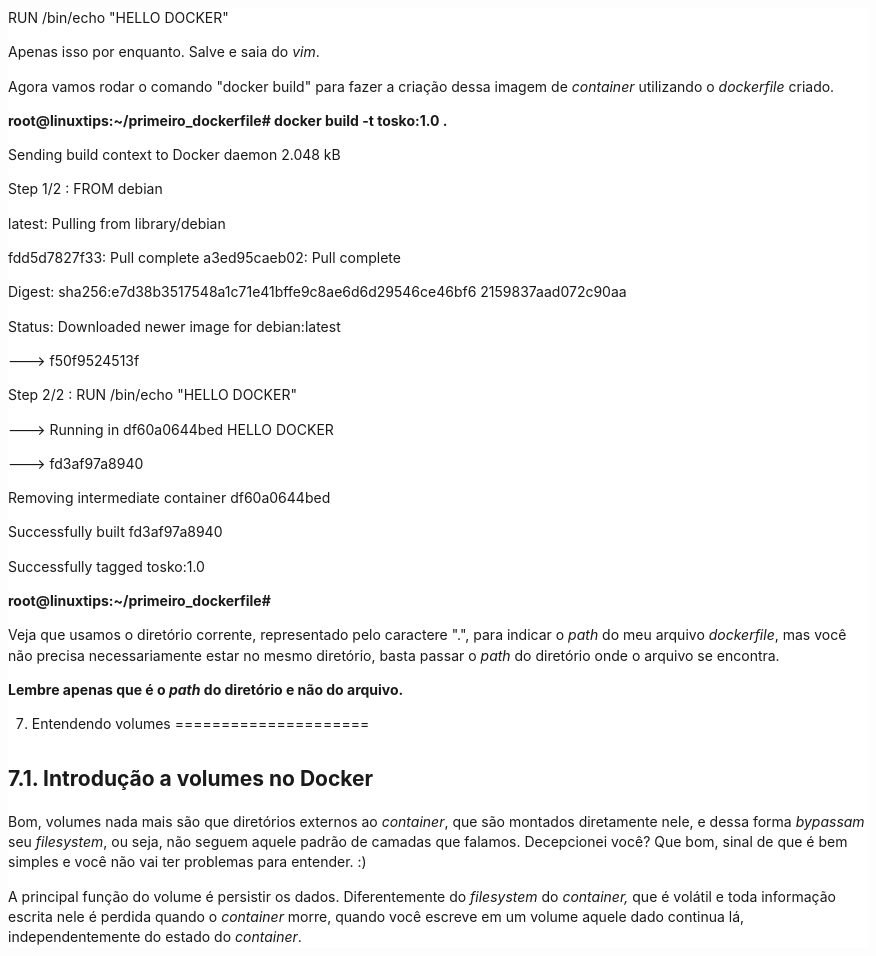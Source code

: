 RUN /bin/echo "HELLO DOCKER"

Apenas isso por enquanto. Salve e saia do *vim*.

Agora vamos rodar o comando "docker build" para fazer a criação dessa
imagem de *container* utilizando o *dockerfile* criado.

**root\@linuxtips:\~/primeiro\_dockerfile\# docker build -t tosko:1.0
.**

Sending build context to Docker daemon 2.048 kB

Step 1/2 : FROM debian

latest: Pulling from library/debian

fdd5d7827f33: Pull complete a3ed95caeb02: Pull complete

Digest: sha256:e7d38b3517548a1c71e41bffe9c8ae6d6d29546ce46bf6
2159837aad072c90aa

Status: Downloaded newer image for debian:latest

\-\--\> f50f9524513f

Step 2/2 : RUN /bin/echo "HELLO DOCKER"

\-\--\> Running in df60a0644bed HELLO DOCKER

\-\--\> fd3af97a8940

Removing intermediate container df60a0644bed

Successfully built fd3af97a8940

Successfully tagged tosko:1.0

**root\@linuxtips:\~/primeiro\_dockerfile\#**

Veja que usamos o diretório corrente, representado pelo caractere ".",
para indicar o *path* do meu arquivo *dockerfile*, mas você não precisa
necessariamente estar no mesmo diretório, basta passar o *path* do
diretório onde o arquivo se encontra.

**Lembre apenas que é o *path* do diretório e não do arquivo.**

7. Entendendo volumes
=====================

7.1. Introdução a volumes no Docker
-----------------------------------

Bom, volumes nada mais são que diretórios externos ao *container*, que
são montados diretamente nele, e dessa forma *bypassam* seu
*filesystem*, ou seja, não seguem aquele padrão de camadas que falamos.
Decepcionei você? Que bom, sinal de que é bem simples e você não vai ter
problemas para entender. :)

A principal função do volume é persistir os dados. Diferentemente do
*filesystem* do *container,* que é volátil e toda informação escrita
nele é perdida quando o *container* morre, quando você escreve em um
volume aquele dado continua lá, independentemente do estado do
*container*.
